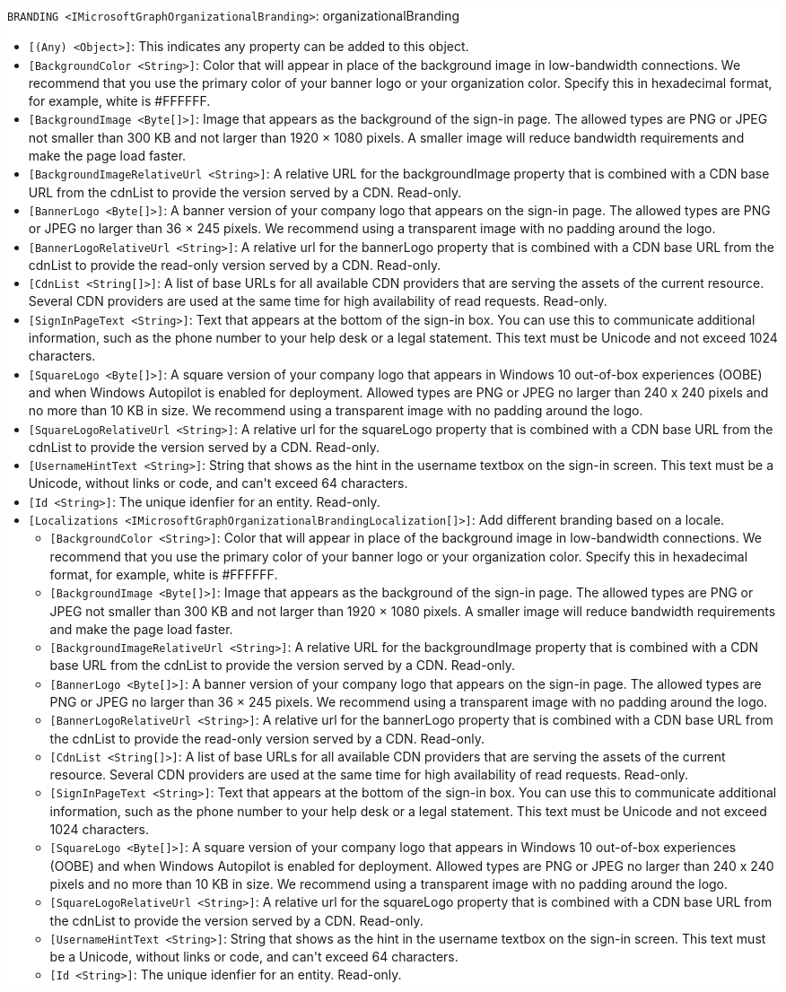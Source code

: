 `BRANDING <IMicrosoftGraphOrganizationalBranding>`: organizationalBranding
  - `[(Any) <Object>]`: This indicates any property can be added to this object.
  - `[BackgroundColor <String>]`: Color that will appear in place of the background image in low-bandwidth connections. We recommend that you use the primary color of your banner logo or your organization color. Specify this in hexadecimal format, for example, white is #FFFFFF.
  - `[BackgroundImage <Byte[]>]`: Image that appears as the background of the sign-in page. The allowed types are PNG or JPEG not smaller than 300 KB and not larger than 1920 × 1080 pixels. A smaller image will reduce bandwidth requirements and make the page load faster.
  - `[BackgroundImageRelativeUrl <String>]`: A relative URL for the backgroundImage property that is combined with a CDN base URL from the cdnList to provide the version served by a CDN. Read-only.
  - `[BannerLogo <Byte[]>]`: A banner version of your company logo that appears on the sign-in page. The allowed types are PNG or JPEG no larger than 36 × 245 pixels. We recommend using a transparent image with no padding around the logo.
  - `[BannerLogoRelativeUrl <String>]`: A relative url for the bannerLogo property that is combined with a CDN base URL from the cdnList to provide the read-only version served by a CDN. Read-only.
  - `[CdnList <String[]>]`: A list of base URLs for all available CDN providers that are serving the assets of the current resource. Several CDN providers are used at the same time for high availability of read requests. Read-only.
  - `[SignInPageText <String>]`: Text that appears at the bottom of the sign-in box. You can use this to communicate additional information, such as the phone number to your help desk or a legal statement. This text must be Unicode and not exceed 1024 characters.
  - `[SquareLogo <Byte[]>]`: A square version of your company logo that appears in Windows 10 out-of-box experiences (OOBE) and when Windows Autopilot is enabled for deployment. Allowed types are PNG or JPEG no larger than 240 x 240 pixels and no more than 10 KB in size. We recommend using a transparent image with no padding around the logo.
  - `[SquareLogoRelativeUrl <String>]`: A relative url for the squareLogo property that is combined with a CDN base URL from the cdnList to provide the version served by a CDN. Read-only.
  - `[UsernameHintText <String>]`: String that shows as the hint in the username textbox on the sign-in screen. This text must be a Unicode, without links or code, and can't exceed 64 characters.
  - `[Id <String>]`: The unique idenfier for an entity. Read-only.
  - `[Localizations <IMicrosoftGraphOrganizationalBrandingLocalization[]>]`: Add different branding based on a locale.
    - `[BackgroundColor <String>]`: Color that will appear in place of the background image in low-bandwidth connections. We recommend that you use the primary color of your banner logo or your organization color. Specify this in hexadecimal format, for example, white is #FFFFFF.
    - `[BackgroundImage <Byte[]>]`: Image that appears as the background of the sign-in page. The allowed types are PNG or JPEG not smaller than 300 KB and not larger than 1920 × 1080 pixels. A smaller image will reduce bandwidth requirements and make the page load faster.
    - `[BackgroundImageRelativeUrl <String>]`: A relative URL for the backgroundImage property that is combined with a CDN base URL from the cdnList to provide the version served by a CDN. Read-only.
    - `[BannerLogo <Byte[]>]`: A banner version of your company logo that appears on the sign-in page. The allowed types are PNG or JPEG no larger than 36 × 245 pixels. We recommend using a transparent image with no padding around the logo.
    - `[BannerLogoRelativeUrl <String>]`: A relative url for the bannerLogo property that is combined with a CDN base URL from the cdnList to provide the read-only version served by a CDN. Read-only.
    - `[CdnList <String[]>]`: A list of base URLs for all available CDN providers that are serving the assets of the current resource. Several CDN providers are used at the same time for high availability of read requests. Read-only.
    - `[SignInPageText <String>]`: Text that appears at the bottom of the sign-in box. You can use this to communicate additional information, such as the phone number to your help desk or a legal statement. This text must be Unicode and not exceed 1024 characters.
    - `[SquareLogo <Byte[]>]`: A square version of your company logo that appears in Windows 10 out-of-box experiences (OOBE) and when Windows Autopilot is enabled for deployment. Allowed types are PNG or JPEG no larger than 240 x 240 pixels and no more than 10 KB in size. We recommend using a transparent image with no padding around the logo.
    - `[SquareLogoRelativeUrl <String>]`: A relative url for the squareLogo property that is combined with a CDN base URL from the cdnList to provide the version served by a CDN. Read-only.
    - `[UsernameHintText <String>]`: String that shows as the hint in the username textbox on the sign-in screen. This text must be a Unicode, without links or code, and can't exceed 64 characters.
    - `[Id <String>]`: The unique idenfier for an entity. Read-only.
